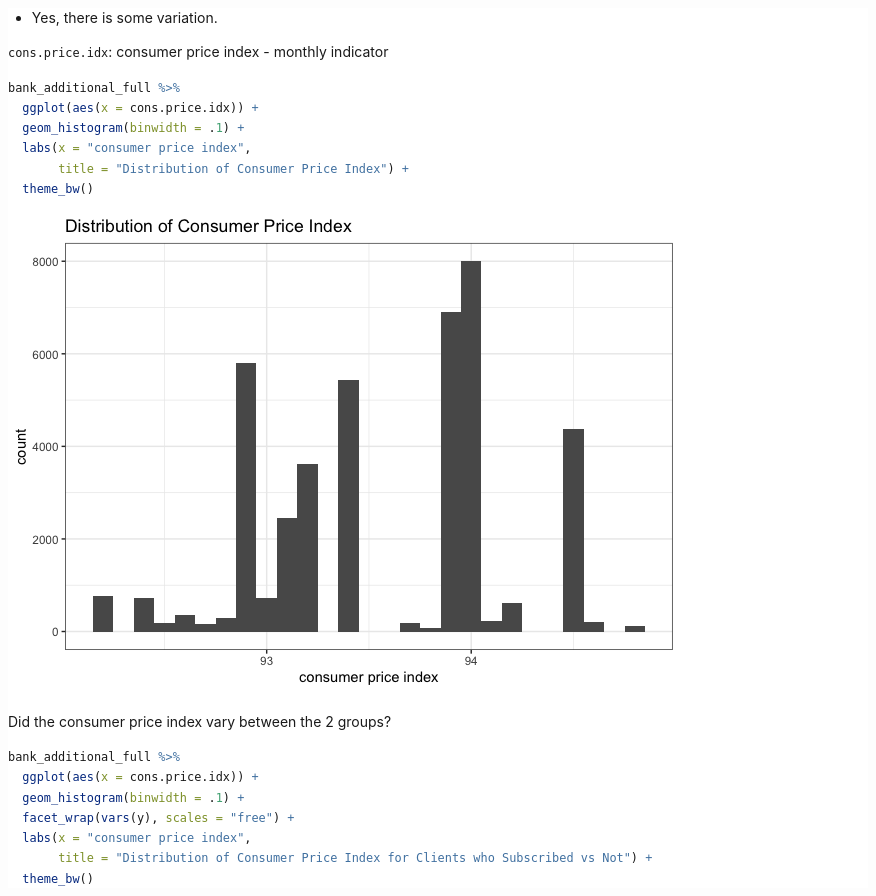   - Yes, there is some variation.

`cons.price.idx`: consumer price index - monthly indicator

``` r
bank_additional_full %>% 
  ggplot(aes(x = cons.price.idx)) +
  geom_histogram(binwidth = .1) +
  labs(x = "consumer price index",
       title = "Distribution of Consumer Price Index") +
  theme_bw()
```

![](bank_EDA_files/figure-gfm/unnamed-chunk-39-1.png)

Did the consumer price index vary between the 2 groups?

``` r
bank_additional_full %>% 
  ggplot(aes(x = cons.price.idx)) +
  geom_histogram(binwidth = .1) +
  facet_wrap(vars(y), scales = "free") +
  labs(x = "consumer price index",
       title = "Distribution of Consumer Price Index for Clients who Subscribed vs Not") +
  theme_bw()
```
